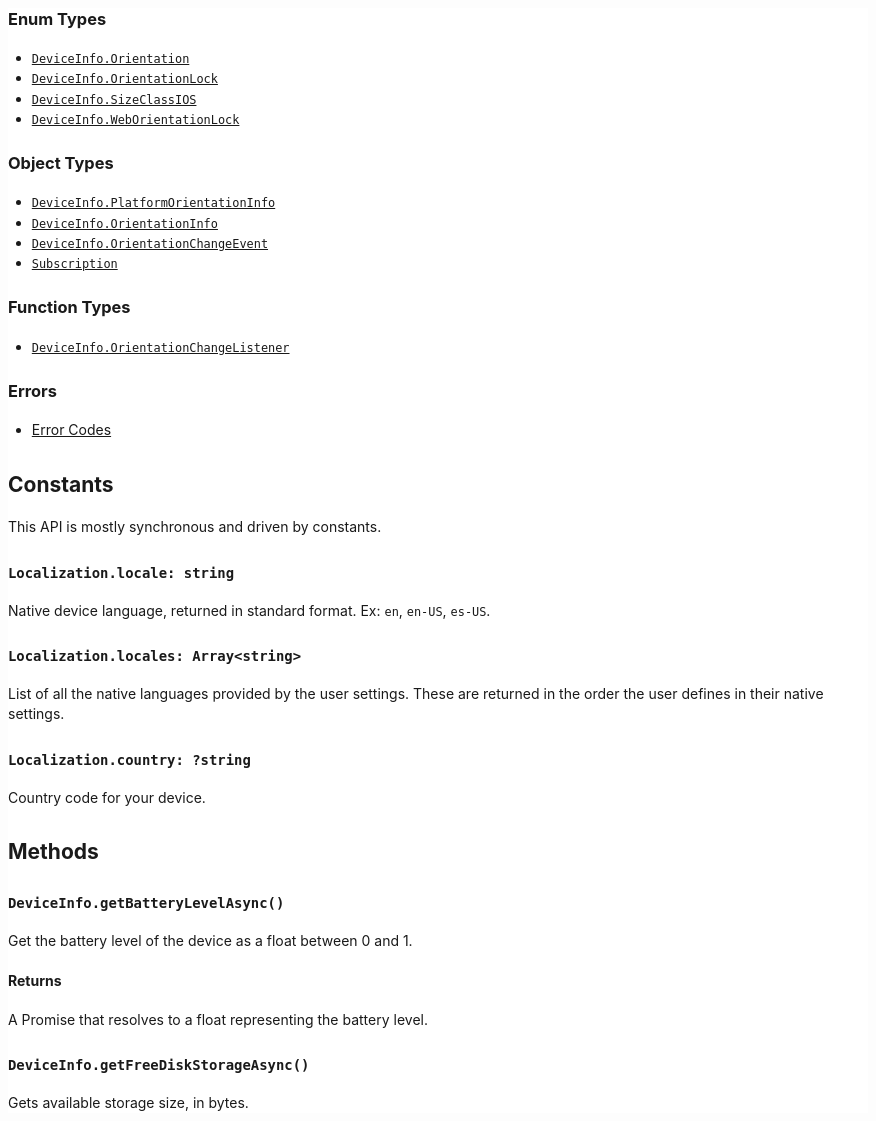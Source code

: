 ### Enum Types

- [`DeviceInfo.Orientation`](#screenorientationorientation)
- [`DeviceInfo.OrientationLock`](#screenorientationorientationlock)
- [`DeviceInfo.SizeClassIOS`](#screenorientationsizeclassios)
- [`DeviceInfo.WebOrientationLock`](#screenorientationweborientationlock)

### Object Types

- [`DeviceInfo.PlatformOrientationInfo`](#screenorientationplatformorientationinfo)
- [`DeviceInfo.OrientationInfo`](#screenorientationorientationinfo)
- [`DeviceInfo.OrientationChangeEvent`](#screenorientationorientationchangeevent)
- [`Subscription`](#subscription)

### Function Types

- [`DeviceInfo.OrientationChangeListener`](#screenorientationorientationchangelistener)

### Errors

- [Error Codes](#error-codes)

## Constants

This API is mostly synchronous and driven by constants. 

### `Localization.locale: string`

Native device language, returned in standard format. Ex: `en`, `en-US`, `es-US`.

### `Localization.locales: Array<string>`

List of all the native languages provided by the user settings. These are returned in the order the user defines in their native settings.

### `Localization.country: ?string`

Country code for your device.

## Methods

### `DeviceInfo.getBatteryLevelAsync()`

Get the battery level of the device as a float between 0 and 1.

#### Returns

A Promise that resolves to a float representing the battery level.

### `DeviceInfo.getFreeDiskStorageAsync()`

Gets available storage size, in bytes.
